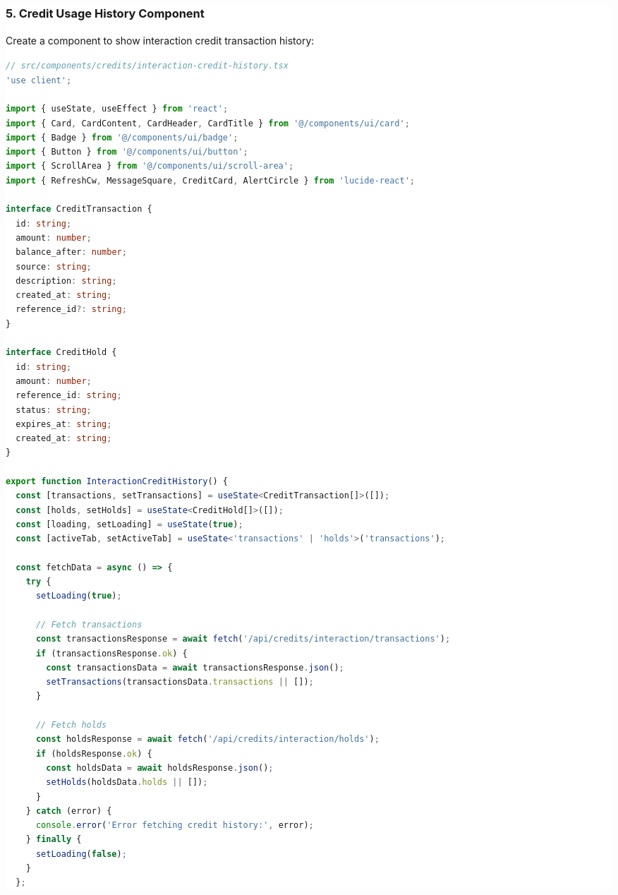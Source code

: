 ### 5. Credit Usage History Component

Create a component to show interaction credit transaction history:

```typescript
// src/components/credits/interaction-credit-history.tsx
'use client';

import { useState, useEffect } from 'react';
import { Card, CardContent, CardHeader, CardTitle } from '@/components/ui/card';
import { Badge } from '@/components/ui/badge';
import { Button } from '@/components/ui/button';
import { ScrollArea } from '@/components/ui/scroll-area';
import { RefreshCw, MessageSquare, CreditCard, AlertCircle } from 'lucide-react';

interface CreditTransaction {
  id: string;
  amount: number;
  balance_after: number;
  source: string;
  description: string;
  created_at: string;
  reference_id?: string;
}

interface CreditHold {
  id: string;
  amount: number;
  reference_id: string;
  status: string;
  expires_at: string;
  created_at: string;
}

export function InteractionCreditHistory() {
  const [transactions, setTransactions] = useState<CreditTransaction[]>([]);
  const [holds, setHolds] = useState<CreditHold[]>([]);
  const [loading, setLoading] = useState(true);
  const [activeTab, setActiveTab] = useState<'transactions' | 'holds'>('transactions');

  const fetchData = async () => {
    try {
      setLoading(true);
      
      // Fetch transactions
      const transactionsResponse = await fetch('/api/credits/interaction/transactions');
      if (transactionsResponse.ok) {
        const transactionsData = await transactionsResponse.json();
        setTransactions(transactionsData.transactions || []);
      }
      
      // Fetch holds
      const holdsResponse = await fetch('/api/credits/interaction/holds');
      if (holdsResponse.ok) {
        const holdsData = await holdsResponse.json();
        setHolds(holdsData.holds || []);
      }
    } catch (error) {
      console.error('Error fetching credit history:', error);
    } finally {
      setLoading(false);
    }
  };

```